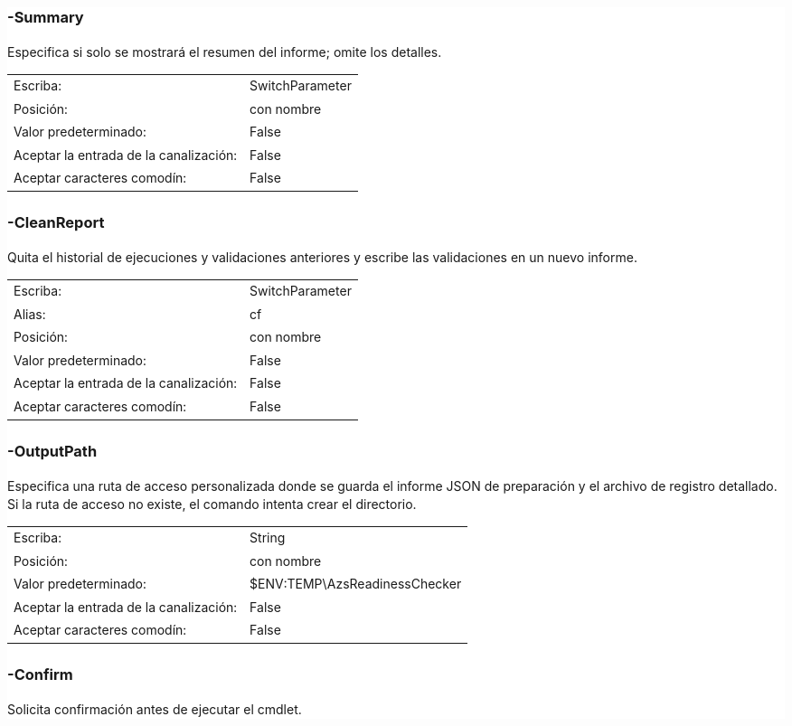 ### <a name="-summary"></a>-Summary

Especifica si solo se mostrará el resumen del informe; omite los detalles.

|  |  |
|----------------------------|------------------|
|Escriba:                       |SwitchParameter   |
|Posición:                   |con nombre             |
|Valor predeterminado:              |False             |
|Aceptar la entrada de la canalización:      |False             |
|Aceptar caracteres comodín: |False             |

### <a name="-cleanreport"></a>-CleanReport

Quita el historial de ejecuciones y validaciones anteriores y escribe las validaciones en un nuevo informe.

|  |  |
|----------------------------|------------------|
|Escriba:                       |SwitchParameter   |
|Alias:                    |cf                |
|Posición:                   |con nombre             |
|Valor predeterminado:              |False             |
|Aceptar la entrada de la canalización:      |False             |
|Aceptar caracteres comodín: |False             |

### <a name="-outputpath"></a>-OutputPath

Especifica una ruta de acceso personalizada donde se guarda el informe JSON de preparación y el archivo de registro detallado. Si la ruta de acceso no existe, el comando intenta crear el directorio.

|  |  |
|----------------------------|------------------|
|Escriba:                       |String            |
|Posición:                   |con nombre             |
|Valor predeterminado:              |$ENV:TEMP\AzsReadinessChecker  |
|Aceptar la entrada de la canalización:      |False             |
|Aceptar caracteres comodín: |False             |

### <a name="-confirm"></a>-Confirm

Solicita confirmación antes de ejecutar el cmdlet.
